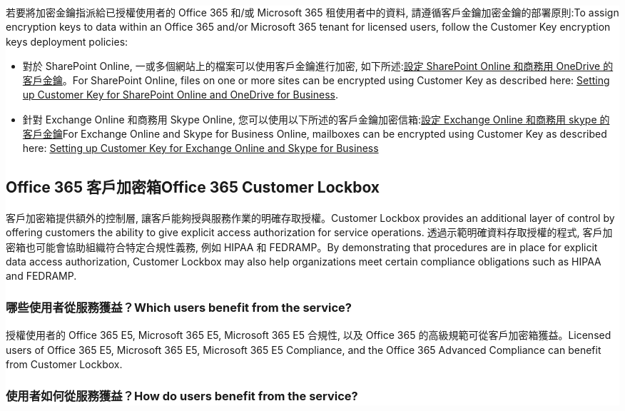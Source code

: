 <span data-ttu-id="0e560-234">若要將加密金鑰指派給已授權使用者的 Office 365 和/或 Microsoft 365 租使用者中的資料, 請遵循客戶金鑰加密金鑰的部署原則:</span><span class="sxs-lookup"><span data-stu-id="0e560-234">To assign encryption keys to data within an Office 365 and/or Microsoft 365 tenant for licensed users, follow the Customer Key encryption keys deployment policies:</span></span>

  - <span data-ttu-id="0e560-235">對於 SharePoint Online, 一或多個網站上的檔案可以使用客戶金鑰進行加密, 如下所述:[設定 SharePoint Online 和商務用 OneDrive 的客戶金鑰](https://docs.microsoft.com/office365/securitycompliance/controlling-your-data-using-customer-key#office-365-setting-up-customer-key-for-sharepoint-online-and-onedrive-for-business)。</span><span class="sxs-lookup"><span data-stu-id="0e560-235">For SharePoint Online, files on one or more sites can be encrypted using Customer Key as described here: [Setting up Customer Key for SharePoint Online and OneDrive for Business](https://docs.microsoft.com/office365/securitycompliance/controlling-your-data-using-customer-key#office-365-setting-up-customer-key-for-sharepoint-online-and-onedrive-for-business).</span></span>

  - <span data-ttu-id="0e560-236">針對 Exchange Online 和商務用 Skype Online, 您可以使用以下所述的客戶金鑰加密信箱:[設定 Exchange Online 和商務用 skype 的客戶金鑰](https://docs.microsoft.com/office365/securitycompliance/controlling-your-data-using-customer-key#office-365-setting-up-customer-key-for-exchange-online-and-skype-for-business)</span><span class="sxs-lookup"><span data-stu-id="0e560-236">For Exchange Online and Skype for Business Online, mailboxes can be encrypted using Customer Key as described here: [Setting up Customer Key for Exchange Online and Skype for Business](https://docs.microsoft.com/office365/securitycompliance/controlling-your-data-using-customer-key#office-365-setting-up-customer-key-for-exchange-online-and-skype-for-business)</span></span>

## <a name="office-365-customer-lockbox"></a><span data-ttu-id="0e560-237">Office 365 客戶加密箱</span><span class="sxs-lookup"><span data-stu-id="0e560-237">Office 365 Customer Lockbox</span></span>

<span data-ttu-id="0e560-238">客戶加密箱提供額外的控制層, 讓客戶能夠授與服務作業的明確存取授權。</span><span class="sxs-lookup"><span data-stu-id="0e560-238">Customer Lockbox provides an additional layer of control by offering customers the ability to give explicit access authorization for service operations.</span></span> <span data-ttu-id="0e560-239">透過示範明確資料存取授權的程式, 客戶加密箱也可能會協助組織符合特定合規性義務, 例如 HIPAA 和 FEDRAMP。</span><span class="sxs-lookup"><span data-stu-id="0e560-239">By demonstrating that procedures are in place for explicit data access authorization, Customer Lockbox may also help organizations meet certain compliance obligations such as HIPAA and FEDRAMP.</span></span>

### <a name="which-users-benefit-from-the-service"></a><span data-ttu-id="0e560-240">哪些使用者從服務獲益？</span><span class="sxs-lookup"><span data-stu-id="0e560-240">Which users benefit from the service?</span></span>

<span data-ttu-id="0e560-241">授權使用者的 Office 365 E5, Microsoft 365 E5, Microsoft 365 E5 合規性, 以及 Office 365 的高級規範可從客戶加密箱獲益。</span><span class="sxs-lookup"><span data-stu-id="0e560-241">Licensed users of Office 365 E5, Microsoft 365 E5, Microsoft 365 E5 Compliance, and the Office 365 Advanced Compliance can benefit from Customer Lockbox.</span></span>

### <a name="how-do-users-benefit-from-the-service"></a><span data-ttu-id="0e560-242">使用者如何從服務獲益？</span><span class="sxs-lookup"><span data-stu-id="0e560-242">How do users benefit from the service?</span></span>
